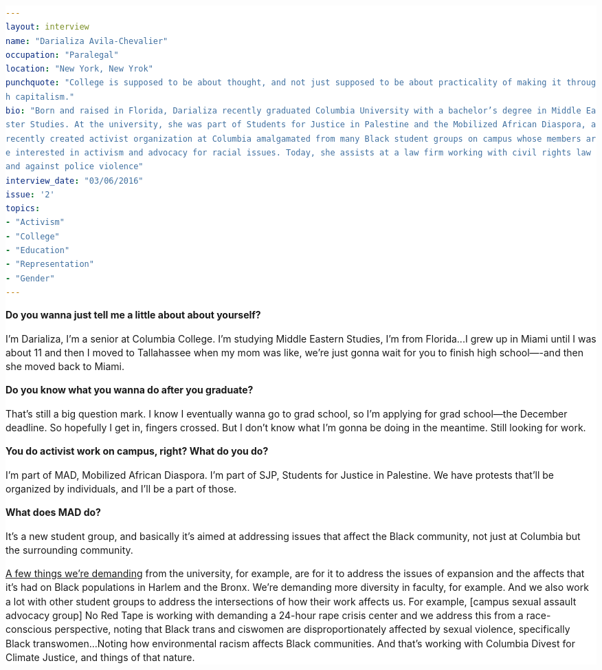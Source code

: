 ```yaml
---
layout: interview
name: "Darializa Avila-Chevalier"
occupation: "Paralegal"
location: "New York, New Yrok"
punchquote: "College is supposed to be about thought, and not just supposed to be about practicality of making it through capitalism."
bio: "Born and raised in Florida, Darializa recently graduated Columbia University with a bachelor’s degree in Middle Easter Studies. At the university, she was part of Students for Justice in Palestine and the Mobilized African Diaspora, a recently created activist organization at Columbia amalgamated from many Black student groups on campus whose members are interested in activism and advocacy for racial issues. Today, she assists at a law firm working with civil rights law and against police violence"
interview_date: "03/06/2016"
issue: '2'
topics:
- "Activism"
- "College"
- "Education"
- "Representation"
- "Gender"
---
```

**Do you wanna just tell me a little about about yourself?**

I’m Darializa, I’m a senior at Columbia College. I’m studying Middle Eastern Studies, I’m from Florida...I grew up in Miami until I was about 11 and then I moved to Tallahassee when my mom was like, we’re just gonna wait for you to finish high school—-and then she moved back to Miami.

**Do you know what you wanna do after you graduate?**

That’s still a big question mark. I know I eventually wanna go to grad school, so I’m applying for grad school—the December deadline. So hopefully I get in, fingers crossed. But I don’t know what I’m gonna be doing in the meantime. Still looking for work.

**You do activist work on campus, right? What do you do?**

I’m part of MAD, Mobilized African Diaspora. I’m part of SJP, Students for Justice in Palestine. We have protests that’ll be organized by individuals, and I’ll be a part of those.

**What does MAD do?**

It’s a new student group, and basically it’s aimed at addressing issues that affect the Black community, not just at Columbia but the surrounding community.

[A few things we’re demanding](http://madatcolumbia.tumblr.com/whatwedemand) from the university, for example, are for it to address the issues of expansion and the affects that it’s had on Black populations in Harlem and the Bronx. We’re demanding more diversity in faculty, for example. And we also work a lot with other student groups to address the intersections of how their work affects us. For example, [campus sexual assault advocacy group]  No Red Tape is working with demanding a 24-hour rape crisis center and we address this from a race-conscious perspective, noting that Black trans and ciswomen are disproportionately affected by sexual violence, specifically Black transwomen...Noting how environmental racism affects Black communities. And that’s working with Columbia Divest for Climate Justice, and things of that nature.
